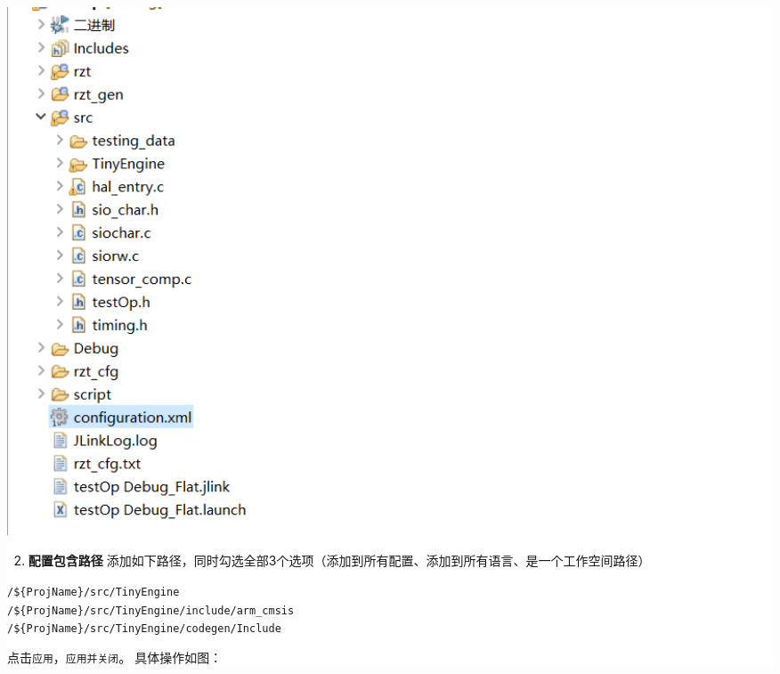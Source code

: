 <img src="code.png" width="50%">
</div>

2. <b>配置包含路径</b>
添加如下路径，同时勾选全部3个选项（添加到所有配置、添加到所有语言、是一个工作空间路径）
```
/${ProjName}/src/TinyEngine
/${ProjName}/src/TinyEngine/include/arm_cmsis
/${ProjName}/src/TinyEngine/codegen/Include
```
点击`应用`，`应用并关闭`。
具体操作如图：
<div align="center">